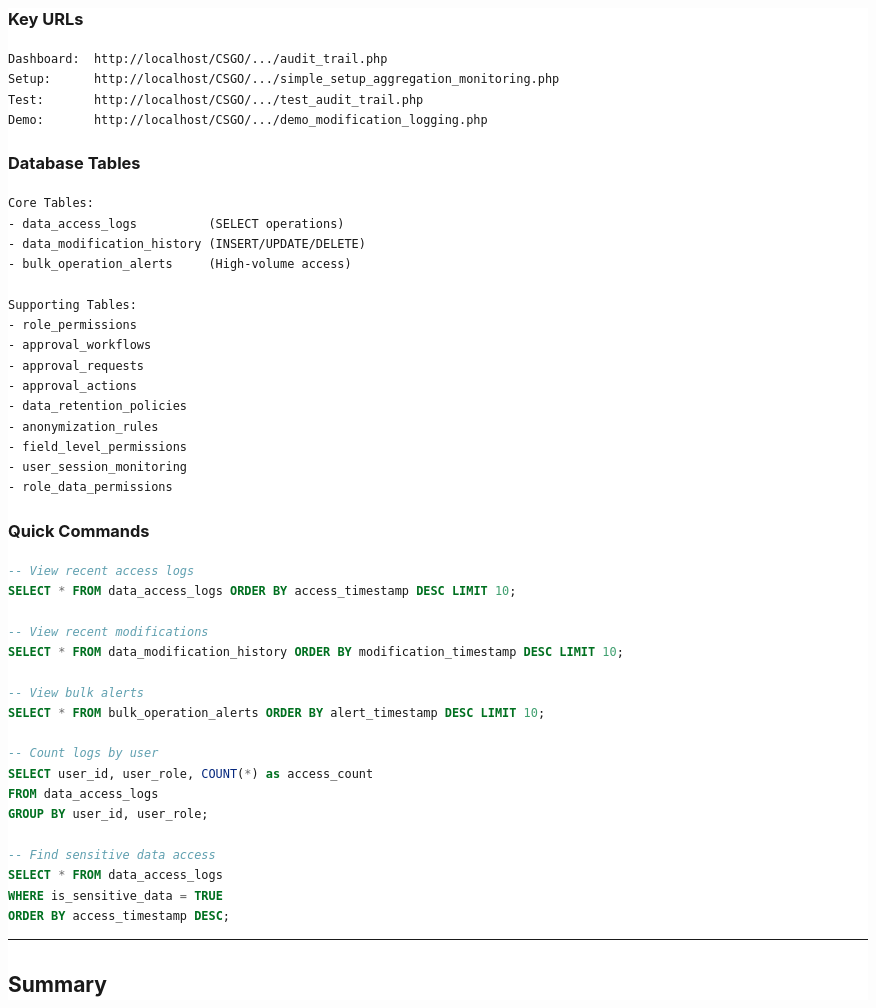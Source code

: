 ### Key URLs
```
Dashboard:  http://localhost/CSGO/.../audit_trail.php
Setup:      http://localhost/CSGO/.../simple_setup_aggregation_monitoring.php
Test:       http://localhost/CSGO/.../test_audit_trail.php
Demo:       http://localhost/CSGO/.../demo_modification_logging.php
```

### Database Tables
```
Core Tables:
- data_access_logs          (SELECT operations)
- data_modification_history (INSERT/UPDATE/DELETE)
- bulk_operation_alerts     (High-volume access)

Supporting Tables:
- role_permissions
- approval_workflows
- approval_requests
- approval_actions
- data_retention_policies
- anonymization_rules
- field_level_permissions
- user_session_monitoring
- role_data_permissions
```

### Quick Commands
```sql
-- View recent access logs
SELECT * FROM data_access_logs ORDER BY access_timestamp DESC LIMIT 10;

-- View recent modifications
SELECT * FROM data_modification_history ORDER BY modification_timestamp DESC LIMIT 10;

-- View bulk alerts
SELECT * FROM bulk_operation_alerts ORDER BY alert_timestamp DESC LIMIT 10;

-- Count logs by user
SELECT user_id, user_role, COUNT(*) as access_count 
FROM data_access_logs 
GROUP BY user_id, user_role;

-- Find sensitive data access
SELECT * FROM data_access_logs 
WHERE is_sensitive_data = TRUE 
ORDER BY access_timestamp DESC;
```

---

## Summary
